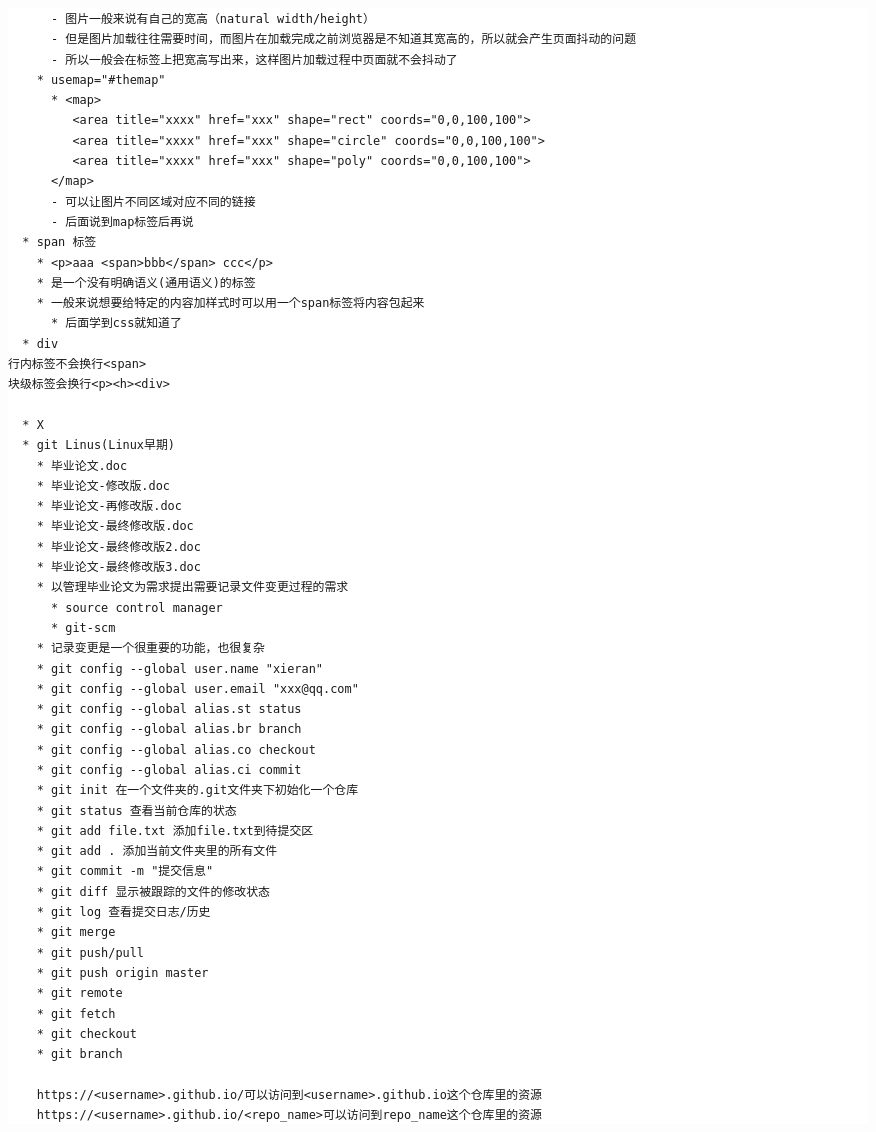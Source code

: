           - 图片一般来说有自己的宽高（natural width/height）
          - 但是图片加载往往需要时间，而图片在加载完成之前浏览器是不知道其宽高的，所以就会产生页面抖动的问题
          - 所以一般会在标签上把宽高写出来，这样图片加载过程中页面就不会抖动了
        * usemap="#themap"
          * <map>
             <area title="xxxx" href="xxx" shape="rect" coords="0,0,100,100">
             <area title="xxxx" href="xxx" shape="circle" coords="0,0,100,100">
             <area title="xxxx" href="xxx" shape="poly" coords="0,0,100,100">
          </map>
          - 可以让图片不同区域对应不同的链接
          - 后面说到map标签后再说
      * span 标签
        * <p>aaa <span>bbb</span> ccc</p>
        * 是一个没有明确语义(通用语义)的标签
        * 一般来说想要给特定的内容加样式时可以用一个span标签将内容包起来
          * 后面学到css就知道了
      * div
    行内标签不会换行<span>
    块级标签会换行<p><h><div>

      * X
      * git Linus(Linux早期)
        * 毕业论文.doc
        * 毕业论文-修改版.doc
        * 毕业论文-再修改版.doc
        * 毕业论文-最终修改版.doc
        * 毕业论文-最终修改版2.doc
        * 毕业论文-最终修改版3.doc
        * 以管理毕业论文为需求提出需要记录文件变更过程的需求
          * source control manager
          * git-scm
        * 记录变更是一个很重要的功能，也很复杂
        * git config --global user.name "xieran"
        * git config --global user.email "xxx@qq.com"
        * git config --global alias.st status
        * git config --global alias.br branch
        * git config --global alias.co checkout
        * git config --global alias.ci commit
        * git init 在一个文件夹的.git文件夹下初始化一个仓库
        * git status 查看当前仓库的状态
        * git add file.txt 添加file.txt到待提交区
        * git add . 添加当前文件夹里的所有文件
        * git commit -m "提交信息"
        * git diff 显示被跟踪的文件的修改状态
        * git log 查看提交日志/历史
        * git merge
        * git push/pull
        * git push origin master
        * git remote
        * git fetch
        * git checkout
        * git branch

        https://<username>.github.io/可以访问到<username>.github.io这个仓库里的资源
        https://<username>.github.io/<repo_name>可以访问到repo_name这个仓库里的资源
